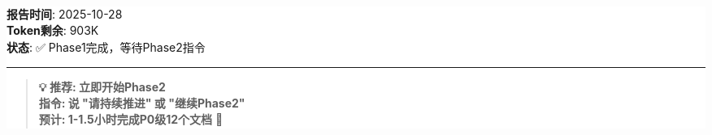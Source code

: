 
**报告时间**: 2025-10-28  
**Token剩余**: 903K  
**状态**: ✅ Phase1完成，等待Phase2指令

---

> **💡 推荐: 立即开始Phase2**  
> **指令: 说 "请持续推进" 或 "继续Phase2"**  
> **预计: 1-1.5小时完成P0级12个文档** 🚀

